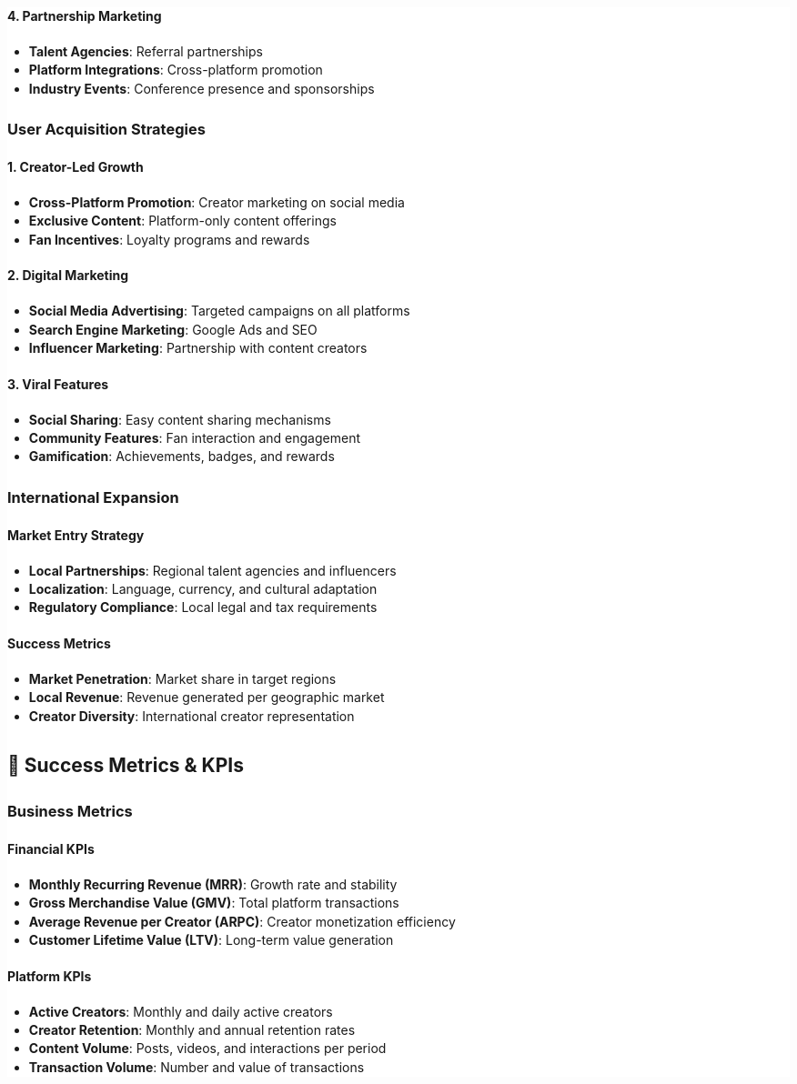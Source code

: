 #### 4. Partnership Marketing
- **Talent Agencies**: Referral partnerships
- **Platform Integrations**: Cross-platform promotion
- **Industry Events**: Conference presence and sponsorships

### User Acquisition Strategies

#### 1. Creator-Led Growth
- **Cross-Platform Promotion**: Creator marketing on social media
- **Exclusive Content**: Platform-only content offerings
- **Fan Incentives**: Loyalty programs and rewards

#### 2. Digital Marketing
- **Social Media Advertising**: Targeted campaigns on all platforms
- **Search Engine Marketing**: Google Ads and SEO
- **Influencer Marketing**: Partnership with content creators

#### 3. Viral Features
- **Social Sharing**: Easy content sharing mechanisms
- **Community Features**: Fan interaction and engagement
- **Gamification**: Achievements, badges, and rewards

### International Expansion

#### Market Entry Strategy
- **Local Partnerships**: Regional talent agencies and influencers
- **Localization**: Language, currency, and cultural adaptation
- **Regulatory Compliance**: Local legal and tax requirements

#### Success Metrics
- **Market Penetration**: Market share in target regions
- **Local Revenue**: Revenue generated per geographic market
- **Creator Diversity**: International creator representation

## 🎯 Success Metrics & KPIs

### Business Metrics

#### Financial KPIs
- **Monthly Recurring Revenue (MRR)**: Growth rate and stability
- **Gross Merchandise Value (GMV)**: Total platform transactions
- **Average Revenue per Creator (ARPC)**: Creator monetization efficiency
- **Customer Lifetime Value (LTV)**: Long-term value generation

#### Platform KPIs
- **Active Creators**: Monthly and daily active creators
- **Creator Retention**: Monthly and annual retention rates
- **Content Volume**: Posts, videos, and interactions per period
- **Transaction Volume**: Number and value of transactions
